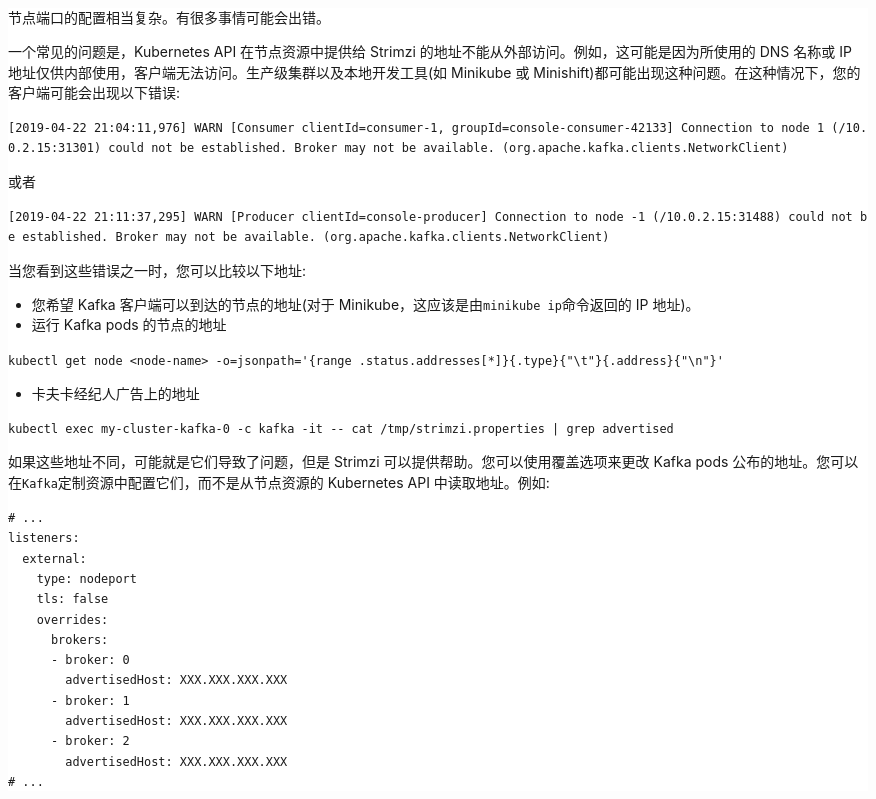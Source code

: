 节点端口的配置相当复杂。有很多事情可能会出错。

一个常见的问题是，Kubernetes API 在节点资源中提供给 Strimzi 的地址不能从外部访问。例如，这可能是因为所使用的 DNS 名称或 IP 地址仅供内部使用，客户端无法访问。生产级集群以及本地开发工具(如 Minikube 或 Minishift)都可能出现这种问题。在这种情况下，您的客户端可能会出现以下错误:

```
[2019-04-22 21:04:11,976] WARN [Consumer clientId=consumer-1, groupId=console-consumer-42133] Connection to node 1 (/10.0.2.15:31301) could not be established. Broker may not be available. (org.apache.kafka.clients.NetworkClient)

```

或者

```
[2019-04-22 21:11:37,295] WARN [Producer clientId=console-producer] Connection to node -1 (/10.0.2.15:31488) could not be established. Broker may not be available. (org.apache.kafka.clients.NetworkClient)

```

当您看到这些错误之一时，您可以比较以下地址:

*   您希望 Kafka 客户端可以到达的节点的地址(对于 Minikube，这应该是由`minikube ip`命令返回的 IP 地址)。
*   运行 Kafka pods 的节点的地址

```
kubectl get node <node-name> -o=jsonpath='{range .status.addresses[*]}{.type}{"\t"}{.address}{"\n"}'
```

*   卡夫卡经纪人广告上的地址

```
kubectl exec my-cluster-kafka-0 -c kafka -it -- cat /tmp/strimzi.properties | grep advertised

```

如果这些地址不同，可能就是它们导致了问题，但是 Strimzi 可以提供帮助。您可以使用覆盖选项来更改 Kafka pods 公布的地址。您可以在`Kafka`定制资源中配置它们，而不是从节点资源的 Kubernetes API 中读取地址。例如:

```
# ...
listeners:
  external:
    type: nodeport
    tls: false
    overrides:
      brokers:
      - broker: 0
        advertisedHost: XXX.XXX.XXX.XXX
      - broker: 1
        advertisedHost: XXX.XXX.XXX.XXX
      - broker: 2
        advertisedHost: XXX.XXX.XXX.XXX
# ...

```
